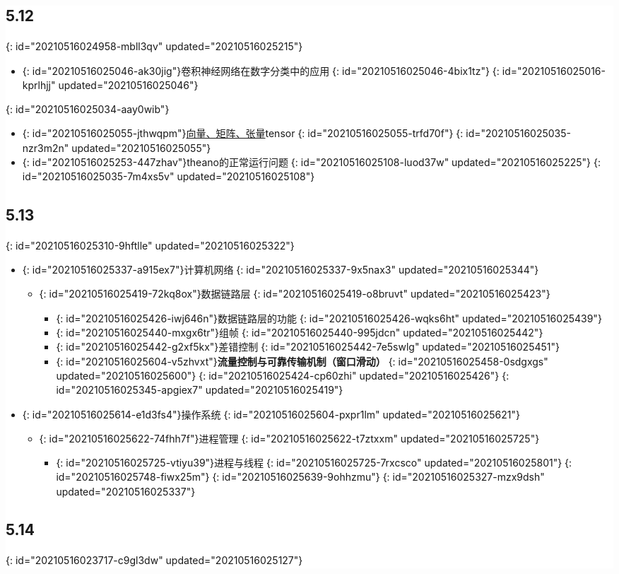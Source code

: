 ## 5.12

{: id="20210516024958-mbll3qv" updated="20210516025215"}

- {: id="20210516025046-ak30jig"}卷积神经网络在数字分类中的应用
  {: id="20210516025046-4bix1tz"}
  {: id="20210516025016-kprlhjj" updated="20210516025046"}

{: id="20210516025034-aay0wib"}

- {: id="20210516025055-jthwqpm"}[向量、矩阵、张量](https://blog.csdn.net/shenggedeqiang/article/details/84856051)tensor
  {: id="20210516025055-trfd70f"}
  {: id="20210516025035-nzr3m2n" updated="20210516025055"}
- {: id="20210516025253-447zhav"}theano的正常运行问题
  {: id="20210516025108-luod37w" updated="20210516025225"}
  {: id="20210516025035-7m4xs5v" updated="20210516025108"}

## 5.13

{: id="20210516025310-9hftlle" updated="20210516025322"}

- {: id="20210516025337-a915ex7"}计算机网络
  {: id="20210516025337-9x5nax3" updated="20210516025344"}

  - {: id="20210516025419-72kq8ox"}数据链路层
    {: id="20210516025419-o8bruvt" updated="20210516025423"}

    - {: id="20210516025426-iwj646n"}数据链路层的功能
      {: id="20210516025426-wqks6ht" updated="20210516025439"}
    - {: id="20210516025440-mxgx6tr"}组帧
      {: id="20210516025440-995jdcn" updated="20210516025442"}
    - {: id="20210516025442-g2xf5kx"}差错控制
      {: id="20210516025442-7e5swlg" updated="20210516025451"}
    - {: id="20210516025604-v5zhvxt"}**流量控制与可靠传输机制（窗口滑动）**
      {: id="20210516025458-0sdgxgs" updated="20210516025600"}
      {: id="20210516025424-cp60zhi" updated="20210516025426"}
      {: id="20210516025345-apgiex7" updated="20210516025419"}
- {: id="20210516025614-e1d3fs4"}操作系统
  {: id="20210516025604-pxpr1lm" updated="20210516025621"}

  - {: id="20210516025622-74fhh7f"}进程管理
    {: id="20210516025622-t7ztxxm" updated="20210516025725"}

    - {: id="20210516025725-vtiyu39"}进程与线程
      {: id="20210516025725-7rxcsco" updated="20210516025801"}
      {: id="20210516025748-fiwx25m"}
      {: id="20210516025639-9ohhzmu"}
      {: id="20210516025327-mzx9dsh" updated="20210516025337"}

## 5.14

{: id="20210516023717-c9gl3dw" updated="20210516025127"}
